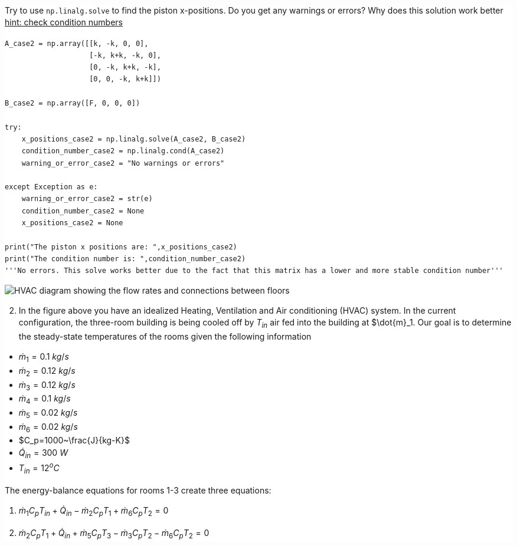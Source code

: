 Try to use `np.linalg.solve` to find the piston x-positions. Do you get
any warnings or errors? Why does this solution work better [hint: check
condition
numbers](./01_Linear-Algebra.md#Singular-and-ill-conditioned-matrices)

```{code-cell} ipython3
A_case2 = np.array([[k, -k, 0, 0],
                    [-k, k+k, -k, 0],
                    [0, -k, k+k, -k],
                    [0, 0, -k, k+k]])

B_case2 = np.array([F, 0, 0, 0])

try:
    x_positions_case2 = np.linalg.solve(A_case2, B_case2)
    condition_number_case2 = np.linalg.cond(A_case2)
    warning_or_error_case2 = "No warnings or errors"
    
except Exception as e:
    warning_or_error_case2 = str(e)
    condition_number_case2 = None
    x_positions_case2 = None
    
print("The piston x positions are: ",x_positions_case2)
print("The condition number is: ",condition_number_case2)
'''No errors. This solve works better due to the fact that this matrix has a lower and more stable condition number'''
```

![HVAC diagram showing the flow rates and connections between floors](../images/hvac.png)

2. In the figure above you have an idealized Heating, Ventilation and
   Air conditioning (HVAC) system. In the current configuration, the
   three-room building is being cooled off by $T_{in}$ air fed into the
   building at $\dot{m}_1. Our goal is to determine the steady-state temperatures of the rooms given the following information

* $\dot{m}_1=0.1~kg/s$
* $\dot{m}_2=0.12~kg/s$
* $\dot{m}_3=0.12~kg/s$
* $\dot{m}_4=0.1~kg/s$
* $\dot{m}_5=0.02~kg/s$
* $\dot{m}_6=0.02~kg/s$
* $C_p=1000~\frac{J}{kg-K}$
* $\dot{Q}_{in} = 300~W$
* $T_{in} = 12^{o} C$

The energy-balance equations for rooms 1-3 create three equations:

1. $\dot{m}_1 C_p T_{in}+\dot{Q}_{in}-\dot{m}_2 C_p T_{1}+\dot{m}_6 C_p T_{2} = 0$

2. $\dot{m}_2 C_p T_{1}+\dot{Q}_{in}+\dot{m}_5 C_p T_{3}-\dot{m}_3 C_p T_{2}-\dot{m}_6 C_p T_{2} = 0$

